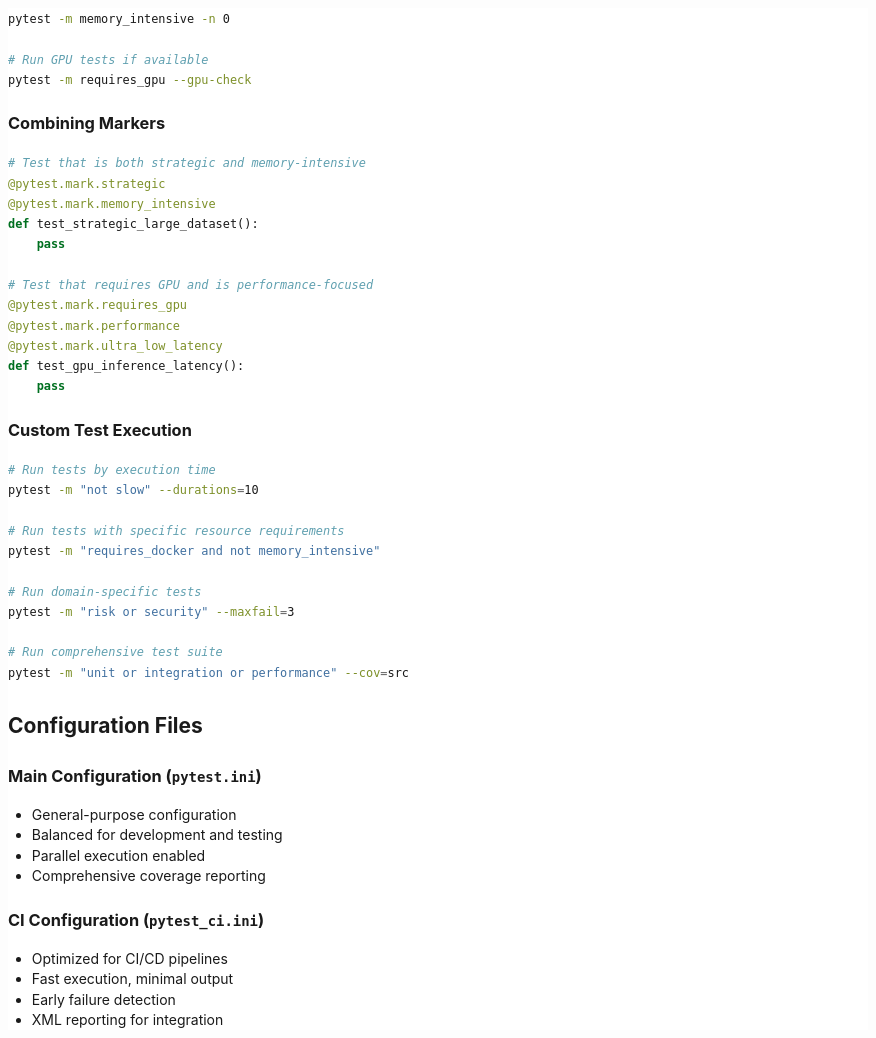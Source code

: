 ```bash
pytest -m memory_intensive -n 0

# Run GPU tests if available
pytest -m requires_gpu --gpu-check
```

### Combining Markers

```python
# Test that is both strategic and memory-intensive
@pytest.mark.strategic
@pytest.mark.memory_intensive
def test_strategic_large_dataset():
    pass

# Test that requires GPU and is performance-focused
@pytest.mark.requires_gpu
@pytest.mark.performance
@pytest.mark.ultra_low_latency
def test_gpu_inference_latency():
    pass
```

### Custom Test Execution

```bash
# Run tests by execution time
pytest -m "not slow" --durations=10

# Run tests with specific resource requirements
pytest -m "requires_docker and not memory_intensive"

# Run domain-specific tests
pytest -m "risk or security" --maxfail=3

# Run comprehensive test suite
pytest -m "unit or integration or performance" --cov=src
```

## Configuration Files

### Main Configuration (`pytest.ini`)
- General-purpose configuration
- Balanced for development and testing
- Parallel execution enabled
- Comprehensive coverage reporting

### CI Configuration (`pytest_ci.ini`)
- Optimized for CI/CD pipelines
- Fast execution, minimal output
- Early failure detection
- XML reporting for integration

